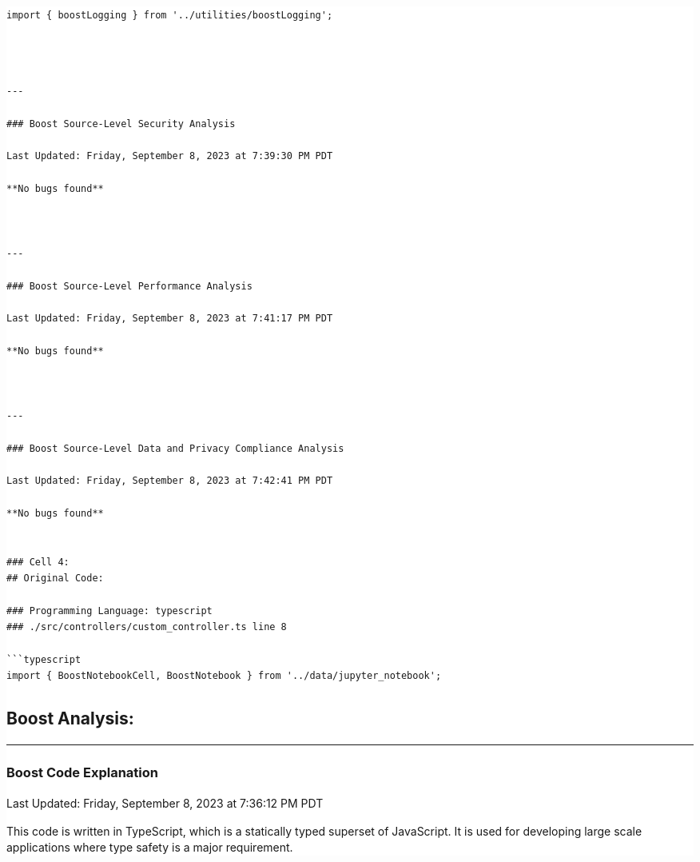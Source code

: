 ```import { boostLogging } from '../utilities/boostLogging';```
```



---

### Boost Source-Level Security Analysis

Last Updated: Friday, September 8, 2023 at 7:39:30 PM PDT

**No bugs found**



---

### Boost Source-Level Performance Analysis

Last Updated: Friday, September 8, 2023 at 7:41:17 PM PDT

**No bugs found**



---

### Boost Source-Level Data and Privacy Compliance Analysis

Last Updated: Friday, September 8, 2023 at 7:42:41 PM PDT

**No bugs found**


### Cell 4:
## Original Code:

### Programming Language: typescript
### ./src/controllers/custom_controller.ts line 8

```typescript
import { BoostNotebookCell, BoostNotebook } from '../data/jupyter_notebook';

```
## Boost Analysis:



---

### Boost Code Explanation

Last Updated: Friday, September 8, 2023 at 7:36:12 PM PDT

This code is written in TypeScript, which is a statically typed superset of JavaScript. It is used for developing large scale applications where type safety is a major requirement.
